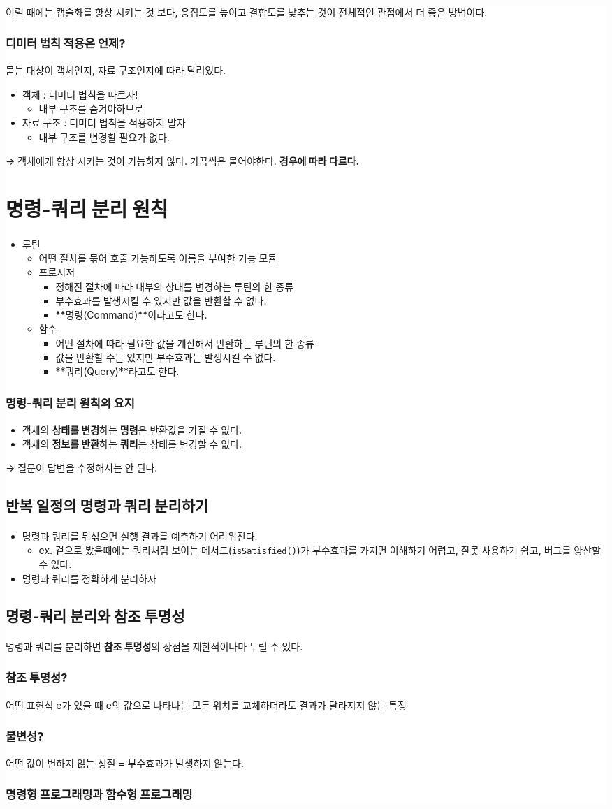 이럴 때에는 캡슐화를 향상 시키는 것 보다, 응집도를 높이고 결합도를 낮추는 것이 전체적인 관점에서 더 좋은 방법이다.

### 디미터 법칙 적용은 언제?

묻는 대상이 객체인지, 자료 구조인지에 따라 달려있다.

- 객체 : 디미터 법칙을 따르자!
    - 내부 구조를 숨겨야하므로
- 자료 구조 : 디미터 법칙을 적용하지 말자
    - 내부 구조를 변경할 필요가 없다.

→ 객체에게 항상 시키는 것이 가능하지 않다. 가끔씩은 물어야한다. **경우에 따라 다르다.**

# 명령-쿼리 분리 원칙

- 루틴
    - 어떤 절차를 묶어 호출 가능하도록 이름을 부여한 기능 모듈
    - 프로시저
        - 정해진 절차에 따라 내부의 상태를 변경하는 루틴의 한 종류
        - 부수효과를 발생시킬 수 있지만 값을 반환할 수 없다.
        - **명령(Command)**이라고도 한다.
    - 함수
        - 어떤 절차에 따라 필요한 값을 계산해서 반환하는 루틴의 한 종류
        - 값을 반환할 수는 있지만 부수효과는 발생시킬 수 없다.
        - **쿼리(Query)**라고도 한다.

### 명령-쿼리 분리 원칙의 요지

- 객체의 **상태를 변경**하는 **명령**은 반환값을 가질 수 없다.
- 객체의 **정보를 반환**하는 **쿼리**는 상태를 변경할 수 없다.

→ 질문이 답변을 수정해서는 안 된다.

## 반복 일정의 명령과 쿼리 분리하기

- 명령과 쿼리를 뒤섞으면 실행 결과를 예측하기 어려워진다.
    - ex. 겉으로 봤을때에는 쿼리처럼 보이는 메서드(`isSatisfied()`)가 부수효과를 가지면 이해하기 어렵고, 잘못 사용하기 쉽고, 버그를 양산할 수 있다.
- 명령과 쿼리를 정확하게 분리하자

## 명령-쿼리 분리와 참조 투명성

명령과 쿼리를 분리하면 **참조 투명성**의 장점을 제한적이나마 누릴 수 있다.

### 참조 투명성?

어떤 표현식 e가 있을 때 e의 값으로 나타나는 모든 위치를 교체하더라도 결과가 달라지지 않는 특정

### 불변성?

어떤 값이 변하지 않는 성질 = 부수효과가 발생하지 않는다.

### 명령형 프로그래밍과 함수형 프로그래밍
